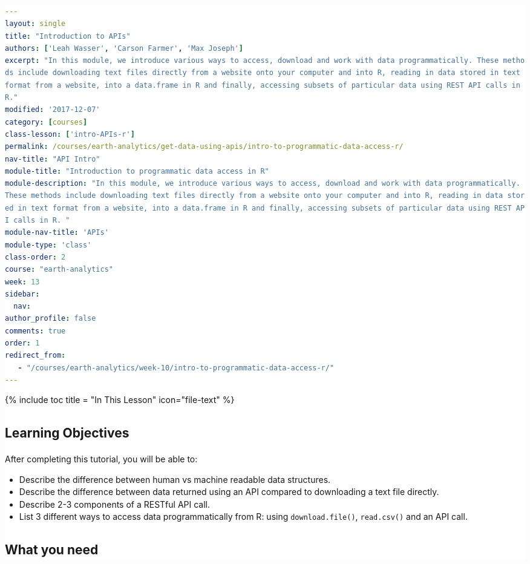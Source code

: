 ```yaml
---
layout: single
title: "Introduction to APIs"
authors: ['Leah Wasser', 'Carson Farmer', 'Max Joseph']
excerpt: "In this module, we introduce various ways to access, download and work with data programmatically. These methods include downloading text files directly from a website onto your computer and into R, reading in data stored in text format from a website, into a data.frame in R and finally, accessing subsets of particular data using REST API calls in R."
modified: '2017-12-07'
category: [courses]
class-lesson: ['intro-APIs-r']
permalink: /courses/earth-analytics/get-data-using-apis/intro-to-programmatic-data-access-r/
nav-title: "API Intro"
module-title: "Introduction to programmatic data access in R"
module-description: "In this module, we introduce various ways to access, download and work with data programmatically. These methods include downloading text files directly from a website onto your computer and into R, reading in data stored in text format from a website, into a data.frame in R and finally, accessing subsets of particular data using REST API calls in R. "
module-nav-title: 'APIs'
module-type: 'class'
class-order: 2
course: "earth-analytics"
week: 13
sidebar:
  nav:
author_profile: false
comments: true
order: 1
redirect_from:
   - "/courses/earth-analytics/week-10/intro-to-programmatic-data-access-r/"
---
```


{% include toc title = "In This Lesson" icon="file-text" %}

<div class='notice--success' markdown="1">

## <i class="fa fa-graduation-cap" aria-hidden="true"></i> Learning Objectives

After completing this tutorial, you will be able to:

* Describe the difference between human vs machine readable data structures.
* Describe the difference between data returned using an API compared to downloading a text file directly.
* Describe 2-3 components of a RESTful API call.
* List 3 different ways to access data programmatically from R: using `download.file()`, `read.csv()` and an API call.

## <i class="fa fa-check-square-o fa-2" aria-hidden="true"></i> What you need
